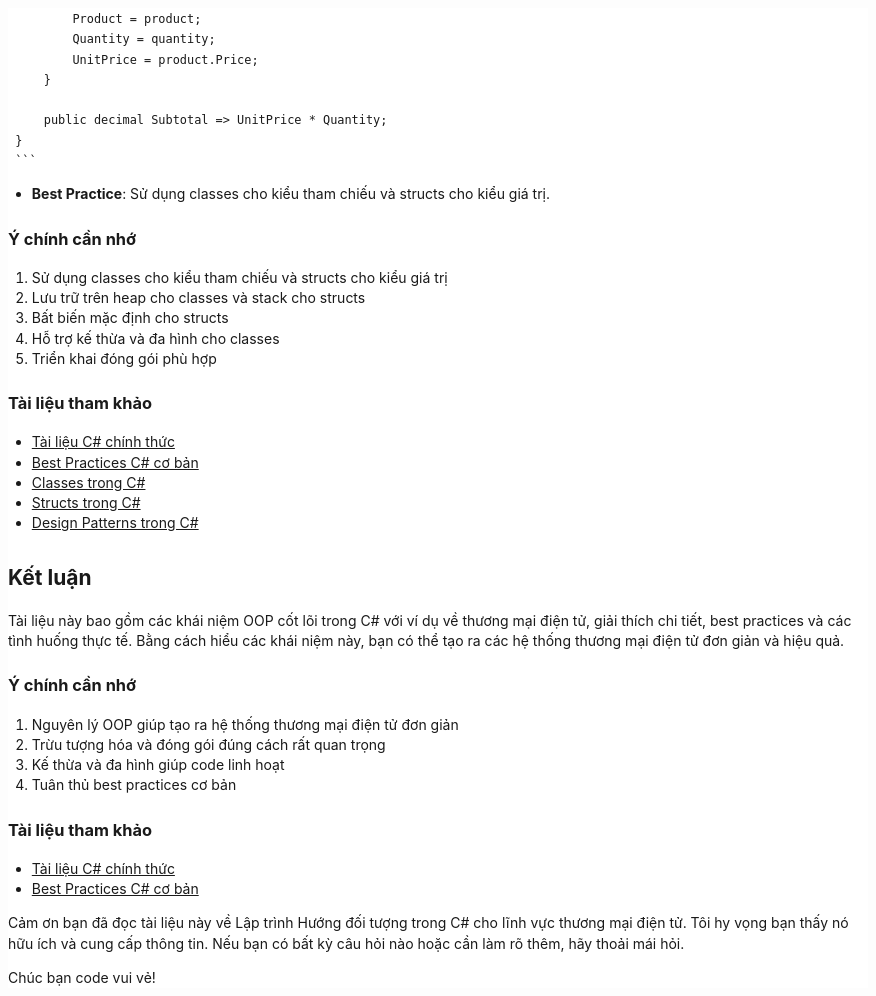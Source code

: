              Product = product;
             Quantity = quantity;
             UnitPrice = product.Price;
         }
         
         public decimal Subtotal => UnitPrice * Quantity;
     }
     ```
   - **Best Practice**: Sử dụng classes cho kiểu tham chiếu và structs cho kiểu giá trị.

### Ý chính cần nhớ
1. Sử dụng classes cho kiểu tham chiếu và structs cho kiểu giá trị
2. Lưu trữ trên heap cho classes và stack cho structs
3. Bất biến mặc định cho structs
4. Hỗ trợ kế thừa và đa hình cho classes
5. Triển khai đóng gói phù hợp

### Tài liệu tham khảo
- [Tài liệu C# chính thức](https://docs.microsoft.com/vi-vn/dotnet/csharp/)
- [Best Practices C# cơ bản](https://docs.microsoft.com/en-us/dotnet/standard/design-guidelines/)
- [Classes trong C#](https://docs.microsoft.com/en-us/dotnet/csharp/programming-guide/classes-and-structs/classes)
- [Structs trong C#](https://docs.microsoft.com/en-us/dotnet/csharp/programming-guide/classes-and-structs/structs)
- [Design Patterns trong C#](https://refactoring.guru/design-patterns/csharp)

## Kết luận

Tài liệu này bao gồm các khái niệm OOP cốt lõi trong C# với ví dụ về thương mại điện tử, giải thích chi tiết, best practices và các tình huống thực tế. Bằng cách hiểu các khái niệm này, bạn có thể tạo ra các hệ thống thương mại điện tử đơn giản và hiệu quả.

### Ý chính cần nhớ
1. Nguyên lý OOP giúp tạo ra hệ thống thương mại điện tử đơn giản
2. Trừu tượng hóa và đóng gói đúng cách rất quan trọng
3. Kế thừa và đa hình giúp code linh hoạt
4. Tuân thủ best practices cơ bản

### Tài liệu tham khảo
- [Tài liệu C# chính thức](https://docs.microsoft.com/vi-vn/dotnet/csharp/)
- [Best Practices C# cơ bản](https://docs.microsoft.com/en-us/dotnet/standard/design-guidelines/)

Cảm ơn bạn đã đọc tài liệu này về Lập trình Hướng đối tượng trong C# cho lĩnh vực thương mại điện tử. Tôi hy vọng bạn thấy nó hữu ích và cung cấp thông tin. Nếu bạn có bất kỳ câu hỏi nào hoặc cần làm rõ thêm, hãy thoải mái hỏi.

Chúc bạn code vui vẻ!